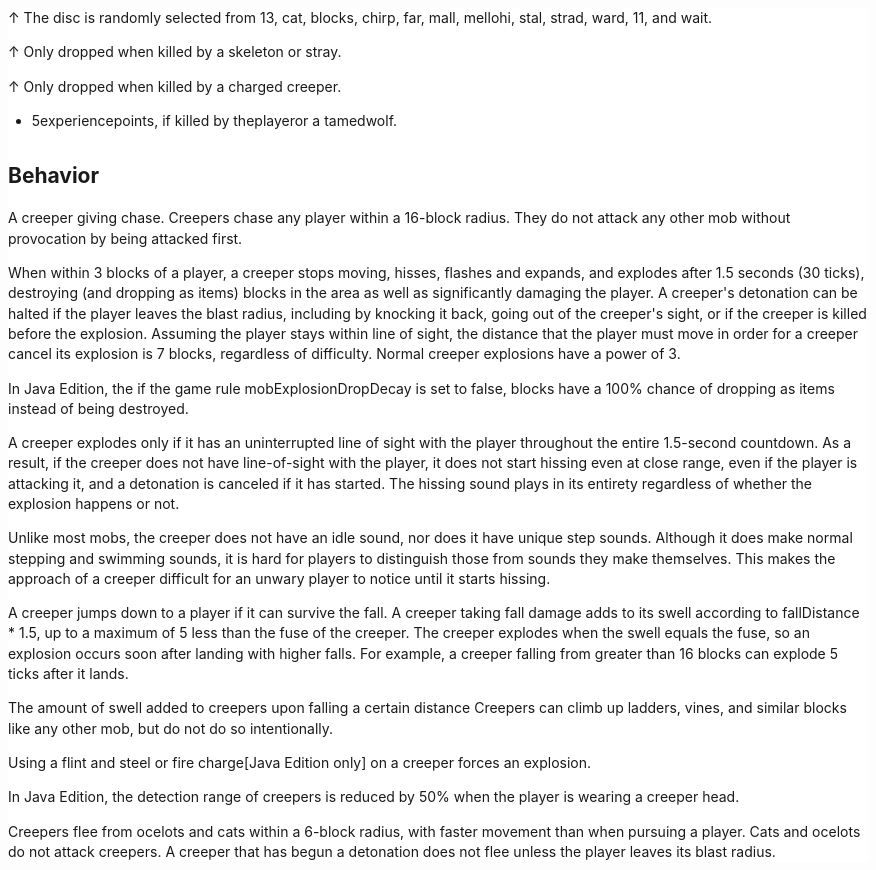 
↑ The disc is randomly selected from 13, cat, blocks, chirp, far, mall, mellohi, stal, strad, ward, 11, and wait.

↑ Only dropped when killed by a skeleton or stray.

↑ Only dropped when killed by a charged creeper.


- 5experiencepoints, if killed by theplayeror a tamedwolf.

## Behavior
A creeper giving chase.
Creepers chase any player within a 16-block radius. They do not attack any other mob without provocation by being attacked first.

When within 3 blocks of a player, a creeper stops moving, hisses, flashes and expands, and explodes after 1.5 seconds (30 ticks), destroying (and dropping as items) blocks in the area as well as significantly damaging the player. A creeper's detonation can be halted if the player leaves the blast radius, including by knocking it back, going out of the creeper's sight, or if the creeper is killed before the explosion. Assuming the player stays within line of sight, the distance that the player must move in order for a creeper cancel its explosion is 7 blocks, regardless of difficulty. Normal creeper explosions have a power of 3.

In Java Edition, the if the game rule mobExplosionDropDecay is set to false, blocks have a 100% chance of dropping as items instead of being destroyed.

A creeper explodes only if it has an uninterrupted line of sight with the player throughout the entire 1.5-second countdown. As a result, if the creeper does not have line-of-sight with the player, it does not start hissing even at close range, even if the player is attacking it, and a detonation is canceled if it has started. The hissing sound plays in its entirety regardless of whether the explosion happens or not.

Unlike most mobs, the creeper does not have an idle sound, nor does it have unique step sounds. Although it does make normal stepping and swimming sounds, it is hard for players to distinguish those from sounds they make themselves. This makes the approach of a creeper difficult for an unwary player to notice until it starts hissing. 

A creeper jumps down to a player if it can survive the fall. A creeper taking fall damage adds to its swell according to fallDistance * 1.5, up to a maximum of 5 less than the fuse of the creeper. The creeper explodes when the swell equals the fuse, so an explosion occurs soon after landing with higher falls. For example, a creeper falling from greater than 16 blocks can explode 5 ticks after it lands. 

The amount of swell added to creepers upon falling a certain distance
Creepers can climb up ladders, vines, and similar blocks like any other mob, but do not do so intentionally. 

Using a flint and steel or fire charge‌[Java Edition  only] on a creeper forces an explosion.

In Java Edition, the detection range of creepers is reduced by 50% when the player is wearing a creeper head.

Creepers flee from ocelots and cats within a 6-block radius, with faster movement than when pursuing a player. Cats and ocelots do not attack creepers. A creeper that has begun a detonation does not flee unless the player leaves its blast radius. 
